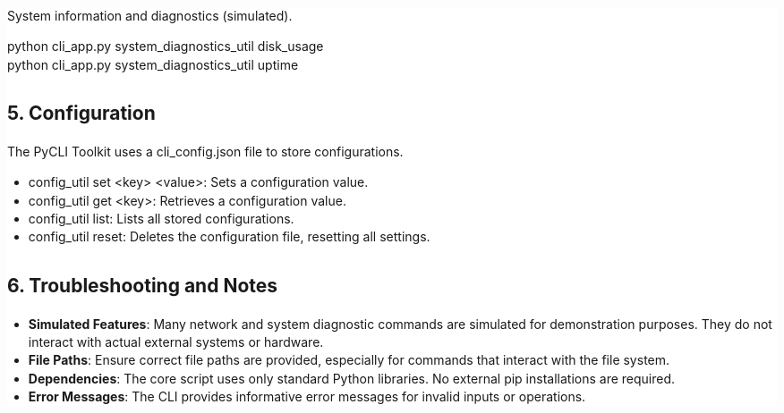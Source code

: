 System information and diagnostics (simulated).

python cli\_app.py system\_diagnostics\_util disk\_usage  
python cli\_app.py system\_diagnostics\_util uptime

## **5\. Configuration**

The PyCLI Toolkit uses a cli\_config.json file to store configurations.

* config\_util set \<key\> \<value\>: Sets a configuration value.  
* config\_util get \<key\>: Retrieves a configuration value.  
* config\_util list: Lists all stored configurations.  
* config\_util reset: Deletes the configuration file, resetting all settings.

## **6\. Troubleshooting and Notes**

* **Simulated Features**: Many network and system diagnostic commands are simulated for demonstration purposes. They do not interact with actual external systems or hardware.  
* **File Paths**: Ensure correct file paths are provided, especially for commands that interact with the file system.  
* **Dependencies**: The core script uses only standard Python libraries. No external pip installations are required.  
* **Error Messages**: The CLI provides informative error messages for invalid inputs or operations.
